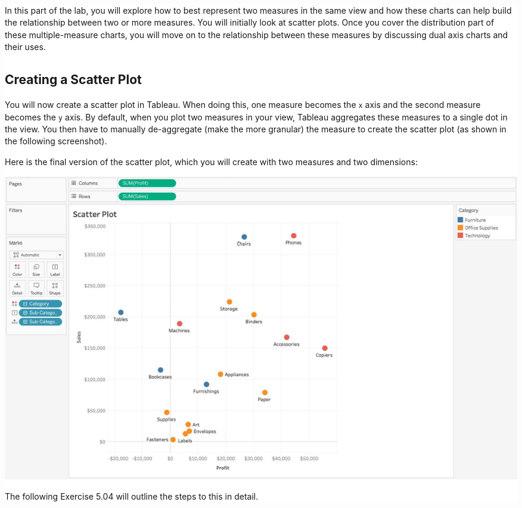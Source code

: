 
In this part of the lab, you will explore how to best represent two
measures in the same view and how these charts can help build the
relationship between two or more measures. You will initially look at
scatter plots. Once you cover the distribution part of these
multiple-measure charts, you will move on to the relationship between
these measures by discussing dual axis charts and their uses.


Creating a Scatter Plot 
-----------------------

You will now create a scatter plot in Tableau. When doing this, one
measure becomes the `x` axis and the second measure becomes
the `y` axis. By default, when you plot two measures in your
view, Tableau aggregates these measures to a single dot in the view. You
then have to manually de-aggregate (make the more granular) the measure
to create the scatter plot (as shown in the following screenshot).

Here is the final version of the scatter plot, which you will create
with two measures and two dimensions:


![](./images/B16342_05_22.jpg)



The following Exercise 5.04 will outline the steps to this in detail.

